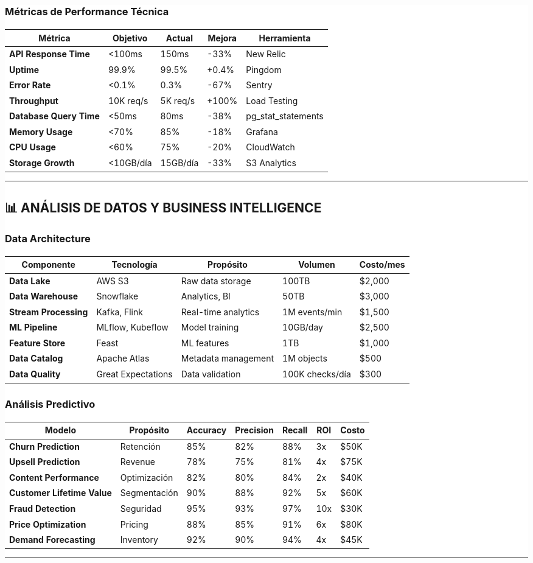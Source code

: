 ### Métricas de Performance Técnica
| Métrica | Objetivo | Actual | Mejora | Herramienta |
|---------|----------|--------|--------|-------------|
| **API Response Time** | <100ms | 150ms | -33% | New Relic |
| **Uptime** | 99.9% | 99.5% | +0.4% | Pingdom |
| **Error Rate** | <0.1% | 0.3% | -67% | Sentry |
| **Throughput** | 10K req/s | 5K req/s | +100% | Load Testing |
| **Database Query Time** | <50ms | 80ms | -38% | pg_stat_statements |
| **Memory Usage** | <70% | 85% | -18% | Grafana |
| **CPU Usage** | <60% | 75% | -20% | CloudWatch |
| **Storage Growth** | <10GB/día | 15GB/día | -33% | S3 Analytics |

---

## 📊 ANÁLISIS DE DATOS Y BUSINESS INTELLIGENCE

### Data Architecture
| Componente | Tecnología | Propósito | Volumen | Costo/mes |
|------------|------------|-----------|---------|-----------|
| **Data Lake** | AWS S3 | Raw data storage | 100TB | $2,000 |
| **Data Warehouse** | Snowflake | Analytics, BI | 50TB | $3,000 |
| **Stream Processing** | Kafka, Flink | Real-time analytics | 1M events/min | $1,500 |
| **ML Pipeline** | MLflow, Kubeflow | Model training | 10GB/day | $2,500 |
| **Feature Store** | Feast | ML features | 1TB | $1,000 |
| **Data Catalog** | Apache Atlas | Metadata management | 1M objects | $500 |
| **Data Quality** | Great Expectations | Data validation | 100K checks/día | $300 |

### Análisis Predictivo
| Modelo | Propósito | Accuracy | Precision | Recall | ROI | Costo |
|--------|-----------|----------|-----------|--------|-----|-------|
| **Churn Prediction** | Retención | 85% | 82% | 88% | 3x | $50K |
| **Upsell Prediction** | Revenue | 78% | 75% | 81% | 4x | $75K |
| **Content Performance** | Optimización | 82% | 80% | 84% | 2x | $40K |
| **Customer Lifetime Value** | Segmentación | 90% | 88% | 92% | 5x | $60K |
| **Fraud Detection** | Seguridad | 95% | 93% | 97% | 10x | $30K |
| **Price Optimization** | Pricing | 88% | 85% | 91% | 6x | $80K |
| **Demand Forecasting** | Inventory | 92% | 90% | 94% | 4x | $45K |

---